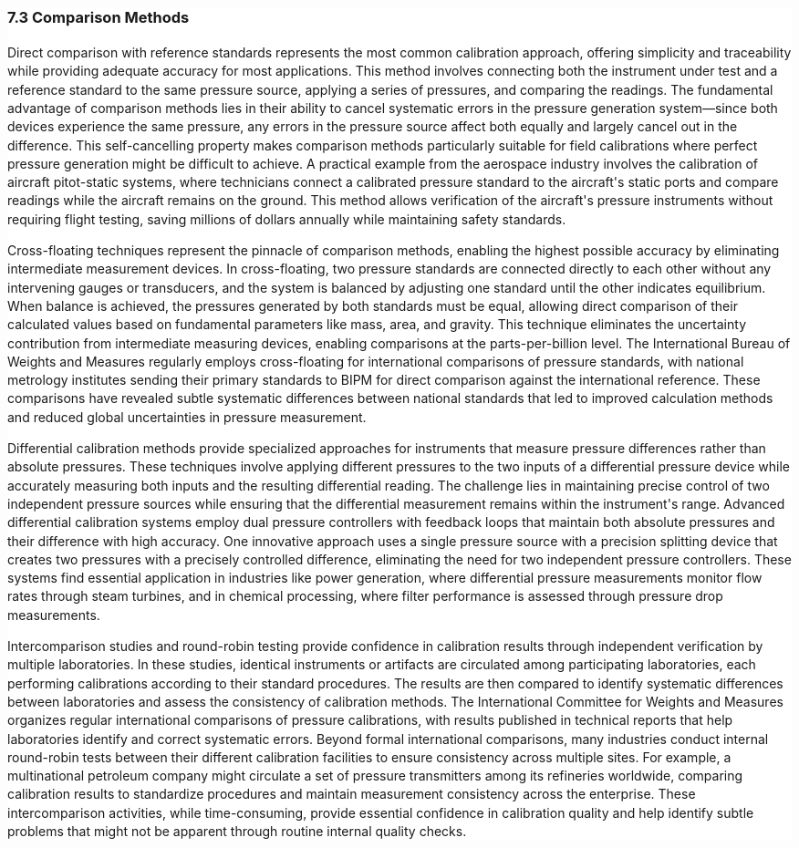 ### 7.3 Comparison Methods

Direct comparison with reference standards represents the most common calibration approach, offering simplicity and traceability while providing adequate accuracy for most applications. This method involves connecting both the instrument under test and a reference standard to the same pressure source, applying a series of pressures, and comparing the readings. The fundamental advantage of comparison methods lies in their ability to cancel systematic errors in the pressure generation system—since both devices experience the same pressure, any errors in the pressure source affect both equally and largely cancel out in the difference. This self-cancelling property makes comparison methods particularly suitable for field calibrations where perfect pressure generation might be difficult to achieve. A practical example from the aerospace industry involves the calibration of aircraft pitot-static systems, where technicians connect a calibrated pressure standard to the aircraft's static ports and compare readings while the aircraft remains on the ground. This method allows verification of the aircraft's pressure instruments without requiring flight testing, saving millions of dollars annually while maintaining safety standards.

Cross-floating techniques represent the pinnacle of comparison methods, enabling the highest possible accuracy by eliminating intermediate measurement devices. In cross-floating, two pressure standards are connected directly to each other without any intervening gauges or transducers, and the system is balanced by adjusting one standard until the other indicates equilibrium. When balance is achieved, the pressures generated by both standards must be equal, allowing direct comparison of their calculated values based on fundamental parameters like mass, area, and gravity. This technique eliminates the uncertainty contribution from intermediate measuring devices, enabling comparisons at the parts-per-billion level. The International Bureau of Weights and Measures regularly employs cross-floating for international comparisons of pressure standards, with national metrology institutes sending their primary standards to BIPM for direct comparison against the international reference. These comparisons have revealed subtle systematic differences between national standards that led to improved calculation methods and reduced global uncertainties in pressure measurement.

Differential calibration methods provide specialized approaches for instruments that measure pressure differences rather than absolute pressures. These techniques involve applying different pressures to the two inputs of a differential pressure device while accurately measuring both inputs and the resulting differential reading. The challenge lies in maintaining precise control of two independent pressure sources while ensuring that the differential measurement remains within the instrument's range. Advanced differential calibration systems employ dual pressure controllers with feedback loops that maintain both absolute pressures and their difference with high accuracy. One innovative approach uses a single pressure source with a precision splitting device that creates two pressures with a precisely controlled difference, eliminating the need for two independent pressure controllers. These systems find essential application in industries like power generation, where differential pressure measurements monitor flow rates through steam turbines, and in chemical processing, where filter performance is assessed through pressure drop measurements.

Intercomparison studies and round-robin testing provide confidence in calibration results through independent verification by multiple laboratories. In these studies, identical instruments or artifacts are circulated among participating laboratories, each performing calibrations according to their standard procedures. The results are then compared to identify systematic differences between laboratories and assess the consistency of calibration methods. The International Committee for Weights and Measures organizes regular international comparisons of pressure calibrations, with results published in technical reports that help laboratories identify and correct systematic errors. Beyond formal international comparisons, many industries conduct internal round-robin tests between their different calibration facilities to ensure consistency across multiple sites. For example, a multinational petroleum company might circulate a set of pressure transmitters among its refineries worldwide, comparing calibration results to standardize procedures and maintain measurement consistency across the enterprise. These intercomparison activities, while time-consuming, provide essential confidence in calibration quality and help identify subtle problems that might not be apparent through routine internal quality checks.
